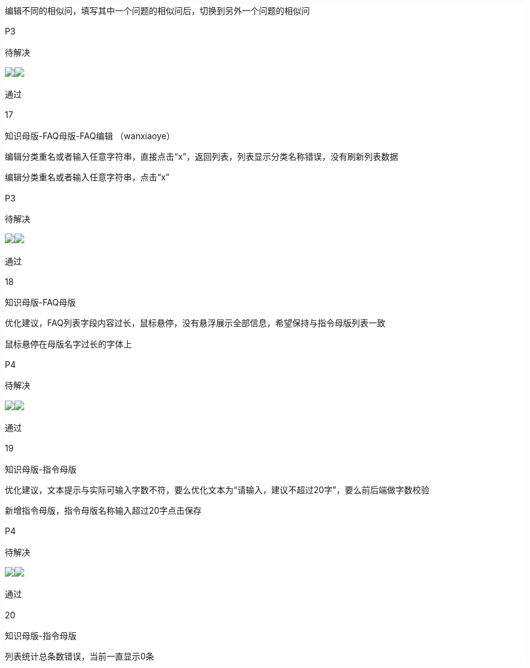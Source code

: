 编辑不同的相似问，填写其中一个问题的相似问后，切换到另外一个问题的相似问

P3

待解决

![](/download/attachments/109720722/image2023-10-13_15-51-33.png?version=1&modificationDate=1697183494061&api=v2)![](/download/attachments/109720722/image2023-10-13_15-52-1.png?version=1&modificationDate=1697183522089&api=v2)

通过

17

知识母版-FAQ母版-FAQ编辑 （wanxiaoye）

编辑分类重名或者输入任意字符串，直接点击“x”，返回列表，列表显示分类名称错误，没有刷新列表数据

编辑分类重名或者输入任意字符串，点击“x”

P3

待解决

![](/download/attachments/109720722/image2023-10-13_16-4-35.png?version=1&modificationDate=1697184275814&api=v2)![](/download/attachments/109720722/image2023-10-13_16-4-52.png?version=1&modificationDate=1697184292644&api=v2)

通过

18

知识母版-FAQ母版

优化建议，FAQ列表字段内容过长，鼠标悬停，没有悬浮展示全部信息，希望保持与指令母版列表一致

鼠标悬停在母版名字过长的字体上

P4

待解决

![](/download/attachments/109720722/image2023-10-13_16-33-55.png?version=1&modificationDate=1697186035845&api=v2)![](/download/attachments/109720722/image2023-10-13_16-34-17.png?version=1&modificationDate=1697186058437&api=v2)

通过

19

知识母版-指令母版

优化建议，文本提示与实际可输入字数不符，要么优化文本为“请输入，建议不超过20字”，要么前后端做字数校验

新增指令母版，指令母版名称输入超过20字点击保存

P4

待解决

![](/download/attachments/109720722/image2023-10-13_16-47-7.png?version=1&modificationDate=1697186827813&api=v2)![](/download/attachments/109720722/image2023-10-13_16-47-50.png?version=1&modificationDate=1697186870803&api=v2)

通过

20

知识母版-指令母版

列表统计总条数错误，当前一直显示0条
